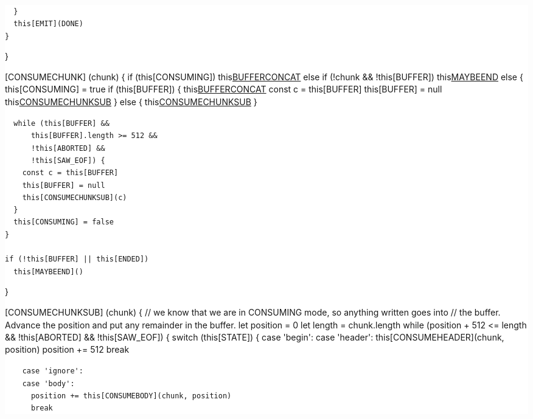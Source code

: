       }
      this[EMIT](DONE)
    }
  }

  [CONSUMECHUNK] (chunk) {
    if (this[CONSUMING])
      this[BUFFERCONCAT](chunk)
    else if (!chunk && !this[BUFFER])
      this[MAYBEEND]()
    else {
      this[CONSUMING] = true
      if (this[BUFFER]) {
        this[BUFFERCONCAT](chunk)
        const c = this[BUFFER]
        this[BUFFER] = null
        this[CONSUMECHUNKSUB](c)
      } else {
        this[CONSUMECHUNKSUB](chunk)
      }

      while (this[BUFFER] &&
          this[BUFFER].length >= 512 &&
          !this[ABORTED] &&
          !this[SAW_EOF]) {
        const c = this[BUFFER]
        this[BUFFER] = null
        this[CONSUMECHUNKSUB](c)
      }
      this[CONSUMING] = false
    }

    if (!this[BUFFER] || this[ENDED])
      this[MAYBEEND]()
  }

  [CONSUMECHUNKSUB] (chunk) {
    // we know that we are in CONSUMING mode, so anything written goes into
    // the buffer.  Advance the position and put any remainder in the buffer.
    let position = 0
    let length = chunk.length
    while (position + 512 <= length && !this[ABORTED] && !this[SAW_EOF]) {
      switch (this[STATE]) {
        case 'begin':
        case 'header':
          this[CONSUMEHEADER](chunk, position)
          position += 512
          break

        case 'ignore':
        case 'body':
          position += this[CONSUMEBODY](chunk, position)
          break
